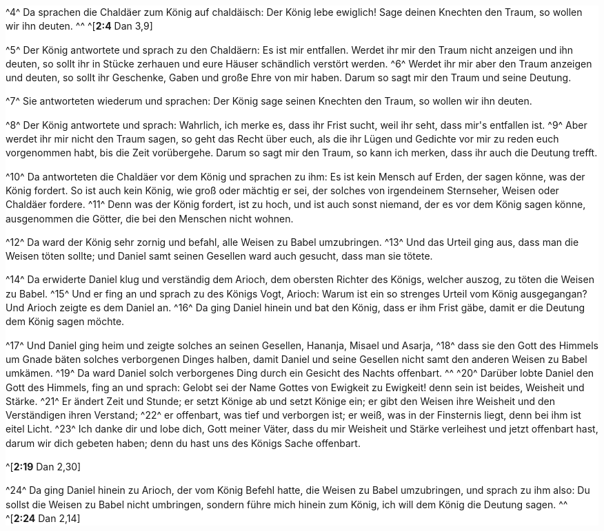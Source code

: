 
^4^ Da sprachen die Chaldäer zum König auf chaldäisch: Der König lebe ewiglich! Sage deinen Knechten den Traum, so wollen wir ihn deuten. 
^^ 
^[**2:4** Dan 3,9]

^5^ Der König antwortete und sprach zu den Chaldäern: Es ist mir entfallen. Werdet ihr mir den Traum nicht anzeigen und ihn deuten, so sollt ihr in Stücke zerhauen und eure Häuser schändlich verstört werden. ^6^ Werdet ihr mir aber den Traum anzeigen und deuten, so sollt ihr Geschenke, Gaben und große Ehre von mir haben. Darum so sagt mir den Traum und seine Deutung. 


^7^ Sie antworteten wiederum und sprachen: Der König sage seinen Knechten den Traum, so wollen wir ihn deuten. 


^8^ Der König antwortete und sprach: Wahrlich, ich merke es, dass ihr Frist sucht, weil ihr seht, dass mir's entfallen ist. ^9^ Aber werdet ihr mir nicht den Traum sagen, so geht das Recht über euch, als die ihr Lügen und Gedichte vor mir zu reden euch vorgenommen habt, bis die Zeit vorübergehe. Darum so sagt mir den Traum, so kann ich merken, dass ihr auch die Deutung trefft. 


^10^ Da antworteten die Chaldäer vor dem König und sprachen zu ihm: Es ist kein Mensch auf Erden, der sagen könne, was der König fordert. So ist auch kein König, wie groß oder mächtig er sei, der solches von irgendeinem Sternseher, Weisen oder Chaldäer fordere. ^11^ Denn was der König fordert, ist zu hoch, und ist auch sonst niemand, der es vor dem König sagen könne, ausgenommen die Götter, die bei den Menschen nicht wohnen. 


^12^ Da ward der König sehr zornig und befahl, alle Weisen zu Babel umzubringen. ^13^ Und das Urteil ging aus, dass man die Weisen töten sollte; und Daniel samt seinen Gesellen ward auch gesucht, dass man sie tötete. 


^14^ Da erwiderte Daniel klug und verständig dem Arioch, dem obersten Richter des Königs, welcher auszog, zu töten die Weisen zu Babel. ^15^ Und er fing an und sprach zu des Königs Vogt, Arioch: Warum ist ein so strenges Urteil vom König ausgegangan? Und Arioch zeigte es dem Daniel an. ^16^ Da ging Daniel hinein und bat den König, dass er ihm Frist gäbe, damit er die Deutung dem König sagen möchte. 


^17^ Und Daniel ging heim und zeigte solches an seinen Gesellen, Hananja, Misael und Asarja, ^18^ dass sie den Gott des Himmels um Gnade bäten solches verborgenen Dinges halben, damit Daniel und seine Gesellen nicht samt den anderen Weisen zu Babel umkämen. ^19^ Da ward Daniel solch verborgenes Ding durch ein Gesicht des Nachts offenbart. ^^ ^20^ Darüber lobte Daniel den Gott des Himmels, fing an und sprach: Gelobt sei der Name Gottes von Ewigkeit zu Ewigkeit! denn sein ist beides, Weisheit und Stärke. ^21^ Er ändert Zeit und Stunde; er setzt Könige ab und setzt Könige ein; er gibt den Weisen ihre Weisheit und den Verständigen ihren Verstand; ^22^ er offenbart, was tief und verborgen ist; er weiß, was in der Finsternis liegt, denn bei ihm ist eitel Licht. ^23^ Ich danke dir und lobe dich, Gott meiner Väter, dass du mir Weisheit und Stärke verleihest und jetzt offenbart hast, darum wir dich gebeten haben; denn du hast uns des Königs Sache offenbart. 

^[**2:19** Dan 2,30]

^24^ Da ging Daniel hinein zu Arioch, der vom König Befehl hatte, die Weisen zu Babel umzubringen, und sprach zu ihm also: Du sollst die Weisen zu Babel nicht umbringen, sondern führe mich hinein zum König, ich will dem König die Deutung sagen. 
^^ 
^[**2:24** Dan 2,14]

